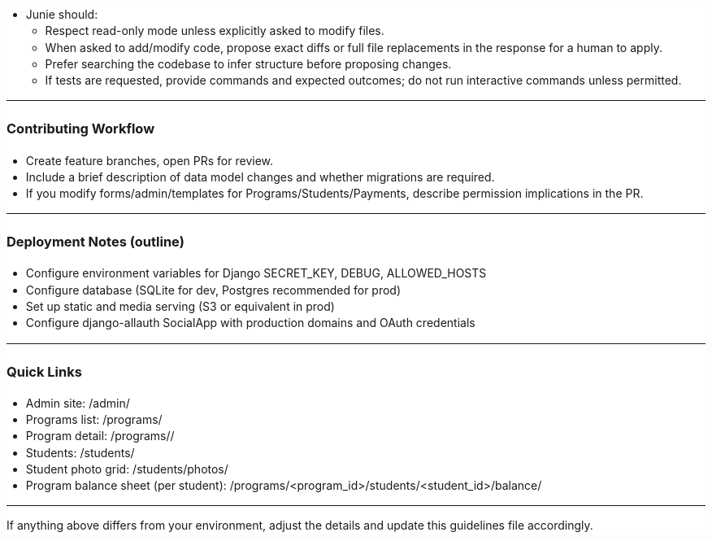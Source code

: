 - Junie should:
    - Respect read-only mode unless explicitly asked to modify files.
    - When asked to add/modify code, propose exact diffs or full file replacements in the response for a human to apply.
    - Prefer searching the codebase to infer structure before proposing changes.
    - If tests are requested, provide commands and expected outcomes; do not run interactive commands unless permitted.

---

### Contributing Workflow

- Create feature branches, open PRs for review.
- Include a brief description of data model changes and whether migrations are required.
- If you modify forms/admin/templates for Programs/Students/Payments, describe permission implications in the PR.

---

### Deployment Notes (outline)

- Configure environment variables for Django SECRET_KEY, DEBUG, ALLOWED_HOSTS
- Configure database (SQLite for dev, Postgres recommended for prod)
- Set up static and media serving (S3 or equivalent in prod)
- Configure django-allauth SocialApp with production domains and OAuth credentials

---

### Quick Links

- Admin site: /admin/
- Programs list: /programs/
- Program detail: /programs/<id>/
- Students: /students/
- Student photo grid: /students/photos/
- Program balance sheet (per student): /programs/<program_id>/students/<student_id>/balance/

---

If anything above differs from your environment, adjust the details and update this guidelines file accordingly.